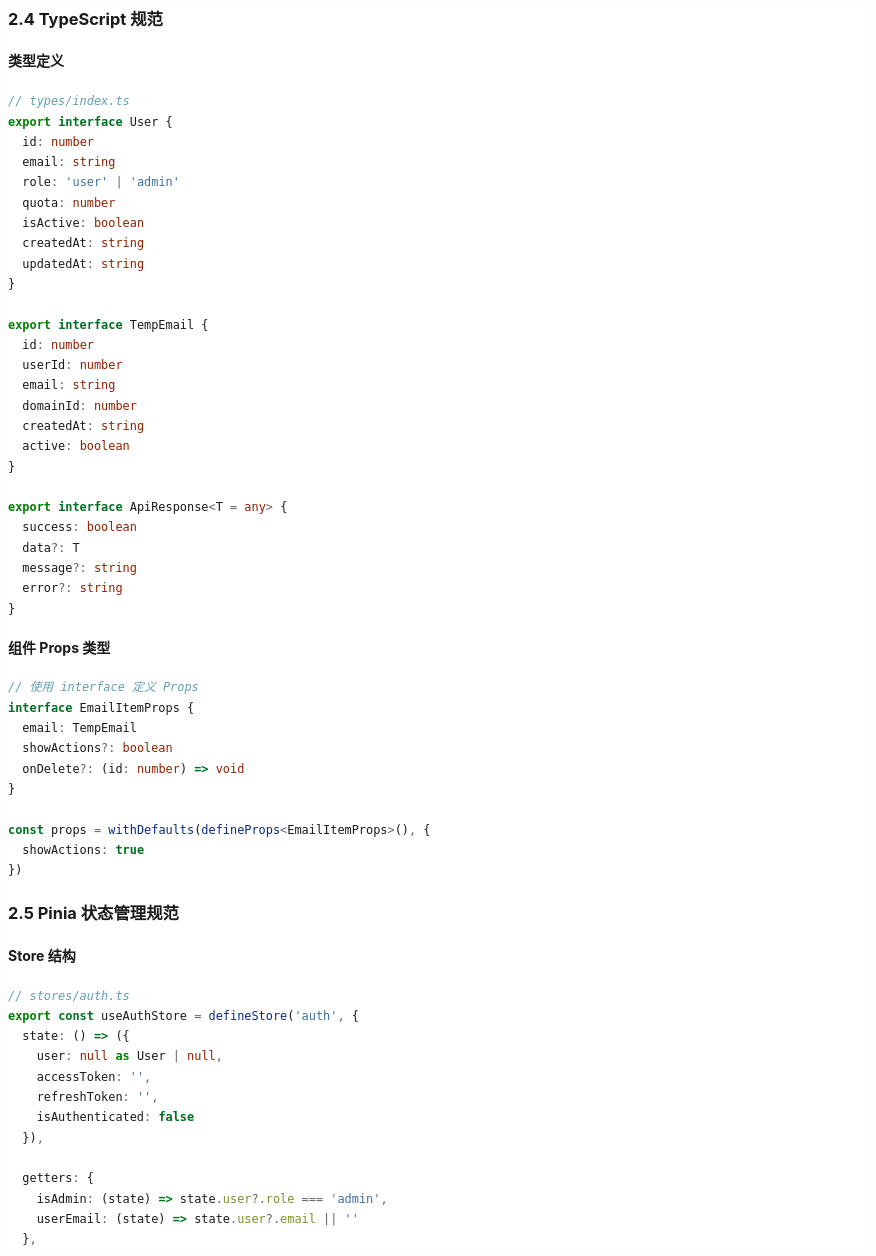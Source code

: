 ### 2.4 TypeScript 规范

#### 类型定义
```typescript
// types/index.ts
export interface User {
  id: number
  email: string
  role: 'user' | 'admin'
  quota: number
  isActive: boolean
  createdAt: string
  updatedAt: string
}

export interface TempEmail {
  id: number
  userId: number
  email: string
  domainId: number
  createdAt: string
  active: boolean
}

export interface ApiResponse<T = any> {
  success: boolean
  data?: T
  message?: string
  error?: string
}
```

#### 组件 Props 类型
```typescript
// 使用 interface 定义 Props
interface EmailItemProps {
  email: TempEmail
  showActions?: boolean
  onDelete?: (id: number) => void
}

const props = withDefaults(defineProps<EmailItemProps>(), {
  showActions: true
})
```

### 2.5 Pinia 状态管理规范

#### Store 结构
```typescript
// stores/auth.ts
export const useAuthStore = defineStore('auth', {
  state: () => ({
    user: null as User | null,
    accessToken: '',
    refreshToken: '',
    isAuthenticated: false
  }),

  getters: {
    isAdmin: (state) => state.user?.role === 'admin',
    userEmail: (state) => state.user?.email || ''
  },

```